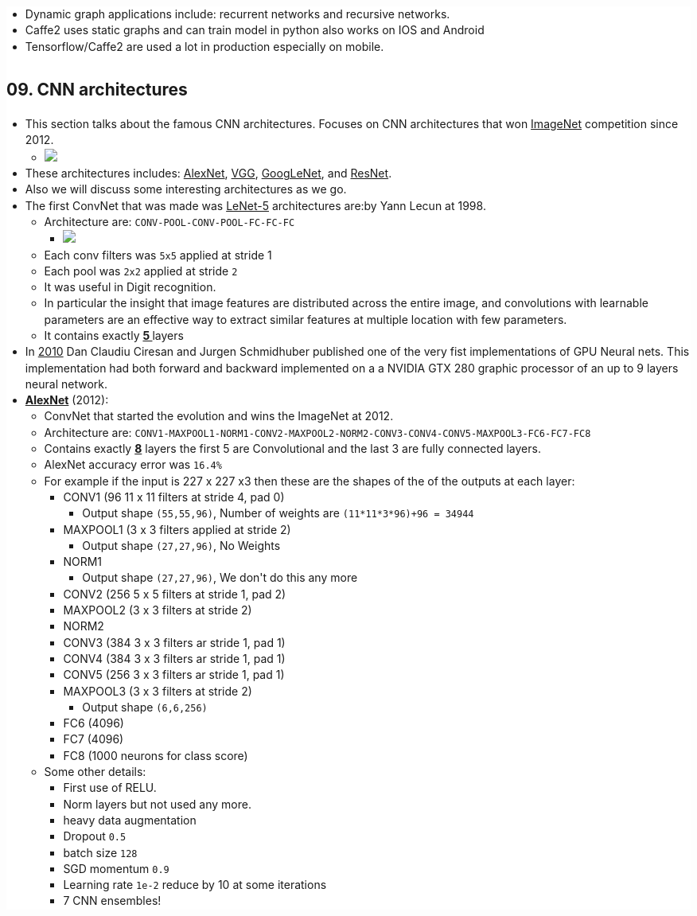 * Dynamic graph applications include: recurrent networks and recursive networks.
* Caffe2 uses static graphs and can train model in python also works on IOS and Android
* Tensorflow/Caffe2 are used a lot in production especially on mobile.

## 09. CNN architectures

* This section talks about the famous CNN architectures. Focuses on CNN architectures that won [ImageNet](www.image-net.org/) competition since 2012.
  * ![](https://raw.githubusercontent.com/mbadry1/CS231n-2017-Summary/master/Images/43.png)
* These architectures includes: [AlexNet](https://papers.nips.cc/paper/4824-imagenet-classification-with-deep-convolutional-neural-networks.pdf), [VGG](https://arxiv.org/abs/1409.1556), [GoogLeNet](https://research.google.com/pubs/pub43022.html), and [ResNet](https://arxiv.org/abs/1512.03385).
* Also we will discuss some interesting architectures as we go.
* The first ConvNet that was made was [LeNet-5](http://ieeexplore.ieee.org/document/726791/) architectures are:by Yann Lecun at 1998.
  * Architecture are: `CONV-POOL-CONV-POOL-FC-FC-FC`
    * ![](https://raw.githubusercontent.com/mbadry1/CS231n-2017-Summary/master/Images/02.jpg)
  * Each conv filters was `5x5` applied at stride 1
  * Each pool was `2x2` applied at stride `2`
  * It was useful in Digit recognition.
  * In particular the insight that image features are distributed across the entire image, and convolutions with learnable parameters are an effective way to extract similar features at multiple location with few parameters.
  * It contains exactly **<u>5 </u>** layers
* In [2010](https://arxiv.org/abs/1003.0358) Dan Claudiu Ciresan and Jurgen Schmidhuber published one of the very fist implementations of GPU Neural nets. This implementation had both forward and backward implemented on a a NVIDIA GTX 280 graphic processor of an up to 9 layers neural network.
* [**AlexNet**](https://papers.nips.cc/paper/4824-imagenet-classification-with-deep-convolutional-neural-networks.pdf) (2012):
  * ConvNet that started the evolution and wins the ImageNet at 2012.
  * Architecture are: `CONV1-MAXPOOL1-NORM1-CONV2-MAXPOOL2-NORM2-CONV3-CONV4-CONV5-MAXPOOL3-FC6-FC7-FC8`
  * Contains exactly **<u>8</u>** layers the first 5 are Convolutional and the last 3 are fully connected layers.
  * AlexNet accuracy error was `16.4%`
  * For example if the input is 227 x 227 x3 then these are the shapes of the of the outputs at each layer:
    * CONV1	(96 11 x 11 filters at stride 4, pad 0)
      * Output shape `(55,55,96)`, Number of weights are `(11*11*3*96)+96 = 34944`
    * MAXPOOL1 (3 x 3 filters applied at stride 2)
      * Output shape `(27,27,96)`, No Weights
    * NORM1
      * Output shape `(27,27,96)`, 	We don't do this any more
    * CONV2 (256 5 x 5 filters at stride 1, pad 2)
    * MAXPOOL2 (3 x 3 filters at stride 2)
    * NORM2
    * CONV3 (384 3 x 3 filters ar stride 1, pad 1)
    * CONV4 (384 3 x 3 filters ar stride 1, pad 1)
    * CONV5 (256 3 x 3 filters ar stride 1, pad 1)
    * MAXPOOL3 (3 x 3 filters at stride 2)
      * Output shape `(6,6,256)`
    * FC6 (4096)
    * FC7 (4096)
    * FC8 (1000 neurons for class score)
  * Some other details:
    * First use of RELU.
    * Norm layers but not used any more.
    * heavy data augmentation
    * Dropout `0.5`
    * batch size `128`
    * SGD momentum `0.9`
    * Learning rate `1e-2` reduce by 10 at some iterations
    * 7 CNN ensembles!